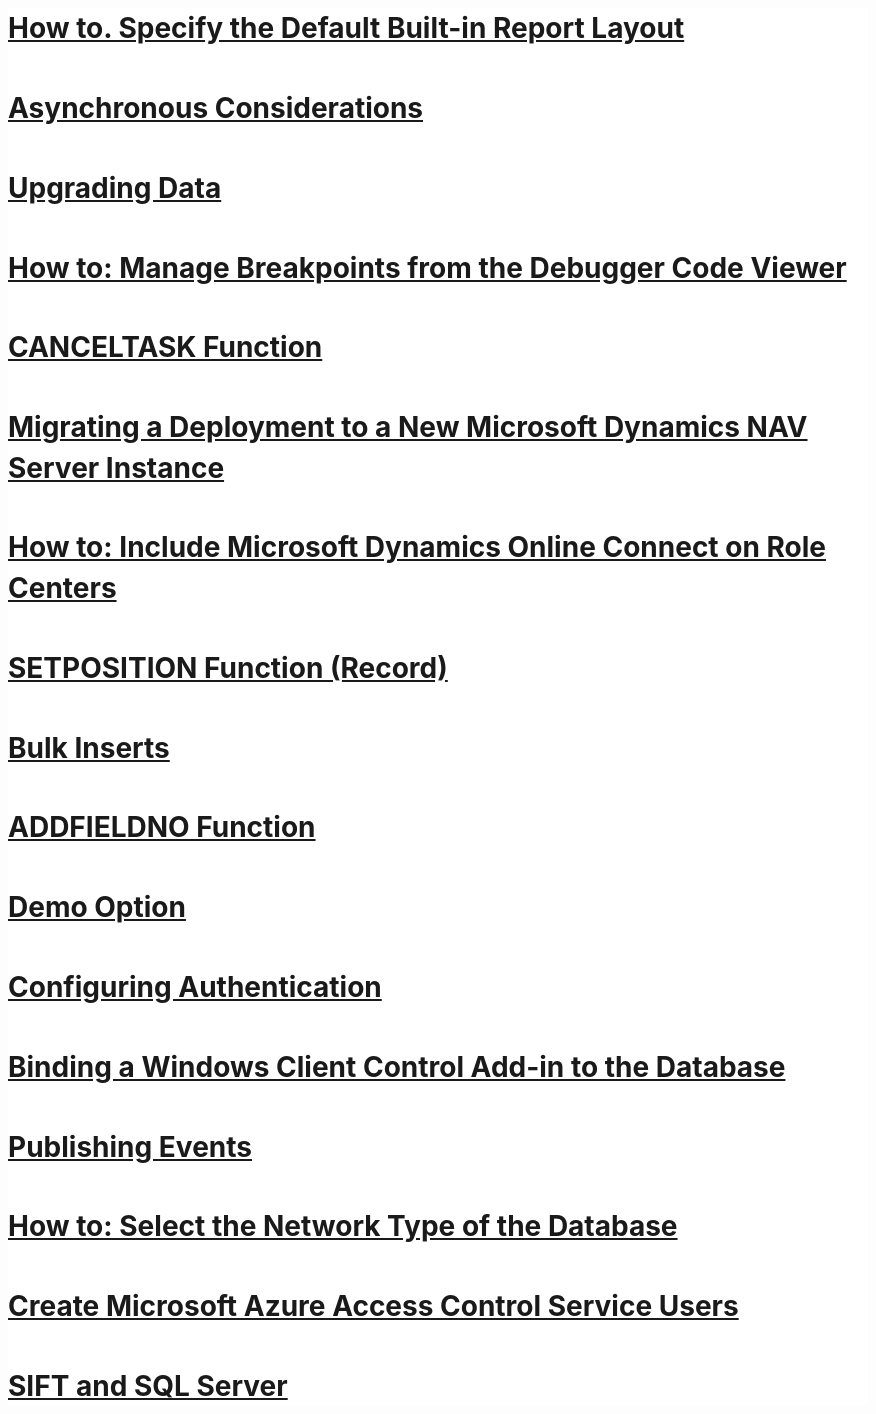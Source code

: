 # [How to. Specify the Default Built-in Report Layout](dynamics-nav/How-to.-Specify-the-Default-Built-in-Report-Layout.md)
# [Asynchronous Considerations](dynamics-nav/Asynchronous-Considerations.md)
# [Upgrading Data](dynamics-nav/Upgrading-Data.md)
# [How to: Manage Breakpoints from the Debugger Code Viewer](dynamics-nav/How-to--Manage-Breakpoints-from-the-Debugger-Code-Viewer.md)
# [CANCELTASK Function](dynamics-nav/CANCELTASK-Function.md)
# [Migrating a Deployment to a New Microsoft Dynamics NAV Server Instance](dynamics-nav/Migrating-a-Deployment-to-a-New-Microsoft-Dynamics-NAV-Server-Instance.md)
# [How to: Include Microsoft Dynamics Online Connect on Role Centers](dynamics-nav/How-to--Include-Microsoft-Dynamics-Online-Connect-on-Role-Centers.md)
# [SETPOSITION Function (Record)](dynamics-nav/SETPOSITION-Function--Record-.md)
# [Bulk Inserts](dynamics-nav/Bulk-Inserts.md)
# [ADDFIELDNO Function](dynamics-nav/ADDFIELDNO-Function.md)
# [Demo Option](dynamics-nav/Demo-Option.md)
# [Configuring Authentication](dynamics-nav/Configuring-Authentication.md)
# [Binding a Windows Client Control Add-in to the Database](dynamics-nav/Binding-a-Windows-Client-Control-Add-in-to-the-Database.md)
# [Publishing Events](dynamics-nav/Publishing-Events.md)
# [How to: Select the Network Type of the Database](dynamics-nav/How-to--Select-the-Network-Type-of-the-Database.md)
# [Create Microsoft Azure Access Control Service Users](dynamics-nav/Create-Microsoft-Azure-Access-Control-Service-Users.md)
# [SIFT and SQL Server](dynamics-nav/SIFT-and-SQL-Server.md)